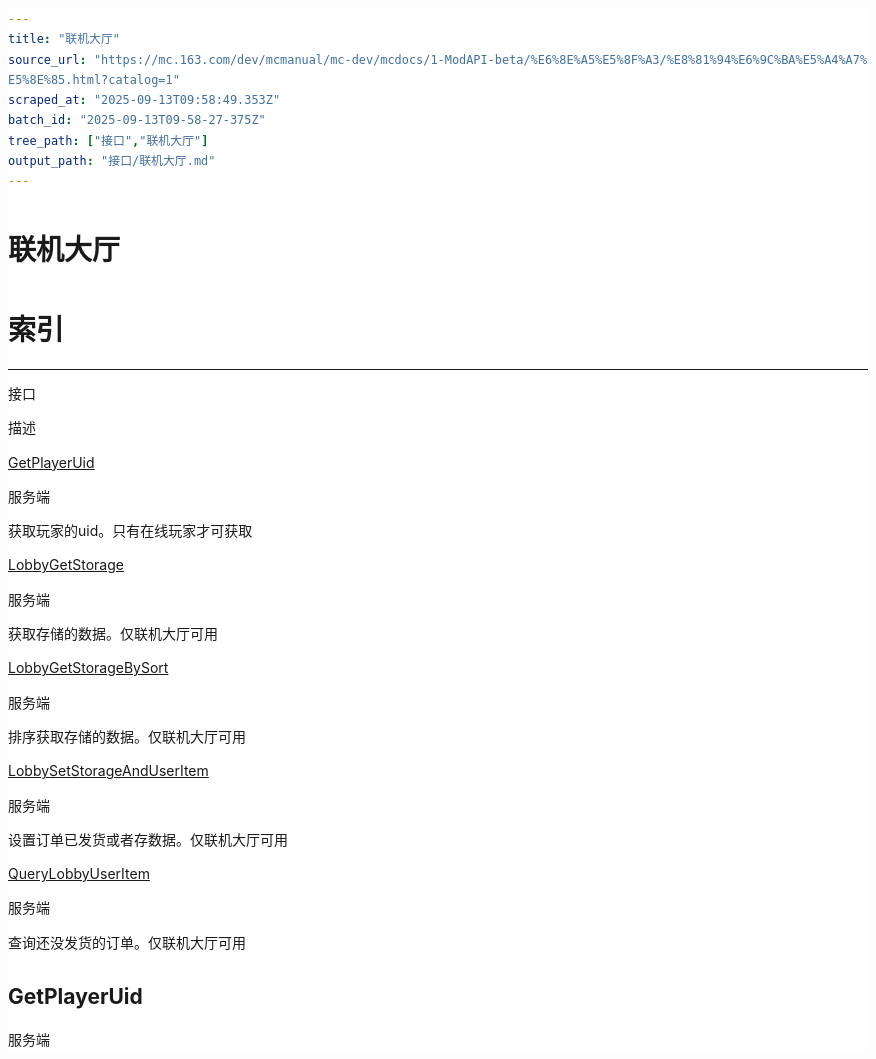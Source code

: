 ```yaml
---
title: "联机大厅"
source_url: "https://mc.163.com/dev/mcmanual/mc-dev/mcdocs/1-ModAPI-beta/%E6%8E%A5%E5%8F%A3/%E8%81%94%E6%9C%BA%E5%A4%A7%E5%8E%85.html?catalog=1"
scraped_at: "2025-09-13T09:58:49.353Z"
batch_id: "2025-09-13T09-58-27-375Z"
tree_path: ["接口","联机大厅"]
output_path: "接口/联机大厅.md"
---
```


#  联机大厅

#  索引

* * *

接口

描述

[GetPlayerUid](/dev/mcmanual/mc-dev/mcdocs/1-ModAPI-beta/接口/联机大厅.html#getplayeruid)

服务端

获取玩家的uid。只有在线玩家才可获取

[LobbyGetStorage](/dev/mcmanual/mc-dev/mcdocs/1-ModAPI-beta/接口/联机大厅.html#lobbygetstorage)

服务端

获取存储的数据。仅联机大厅可用

[LobbyGetStorageBySort](/dev/mcmanual/mc-dev/mcdocs/1-ModAPI-beta/接口/联机大厅.html#lobbygetstoragebysort)

服务端

排序获取存储的数据。仅联机大厅可用

[LobbySetStorageAndUserItem](/dev/mcmanual/mc-dev/mcdocs/1-ModAPI-beta/接口/联机大厅.html#lobbysetstorageanduseritem)

服务端

设置订单已发货或者存数据。仅联机大厅可用

[QueryLobbyUserItem](/dev/mcmanual/mc-dev/mcdocs/1-ModAPI-beta/接口/联机大厅.html#querylobbyuseritem)

服务端

查询还没发货的订单。仅联机大厅可用

##  GetPlayerUid

服务端
